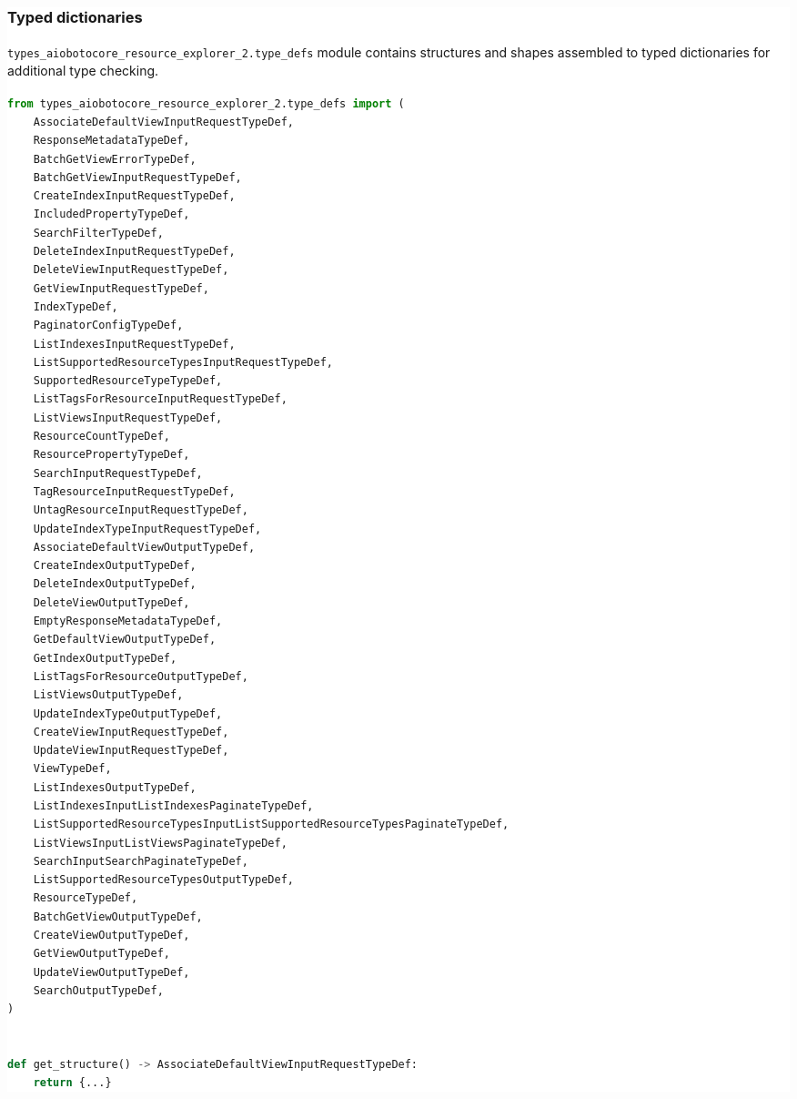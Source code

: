 <a id="typed-dictionaries"></a>

### Typed dictionaries

`types_aiobotocore_resource_explorer_2.type_defs` module contains structures
and shapes assembled to typed dictionaries for additional type checking.

```python
from types_aiobotocore_resource_explorer_2.type_defs import (
    AssociateDefaultViewInputRequestTypeDef,
    ResponseMetadataTypeDef,
    BatchGetViewErrorTypeDef,
    BatchGetViewInputRequestTypeDef,
    CreateIndexInputRequestTypeDef,
    IncludedPropertyTypeDef,
    SearchFilterTypeDef,
    DeleteIndexInputRequestTypeDef,
    DeleteViewInputRequestTypeDef,
    GetViewInputRequestTypeDef,
    IndexTypeDef,
    PaginatorConfigTypeDef,
    ListIndexesInputRequestTypeDef,
    ListSupportedResourceTypesInputRequestTypeDef,
    SupportedResourceTypeTypeDef,
    ListTagsForResourceInputRequestTypeDef,
    ListViewsInputRequestTypeDef,
    ResourceCountTypeDef,
    ResourcePropertyTypeDef,
    SearchInputRequestTypeDef,
    TagResourceInputRequestTypeDef,
    UntagResourceInputRequestTypeDef,
    UpdateIndexTypeInputRequestTypeDef,
    AssociateDefaultViewOutputTypeDef,
    CreateIndexOutputTypeDef,
    DeleteIndexOutputTypeDef,
    DeleteViewOutputTypeDef,
    EmptyResponseMetadataTypeDef,
    GetDefaultViewOutputTypeDef,
    GetIndexOutputTypeDef,
    ListTagsForResourceOutputTypeDef,
    ListViewsOutputTypeDef,
    UpdateIndexTypeOutputTypeDef,
    CreateViewInputRequestTypeDef,
    UpdateViewInputRequestTypeDef,
    ViewTypeDef,
    ListIndexesOutputTypeDef,
    ListIndexesInputListIndexesPaginateTypeDef,
    ListSupportedResourceTypesInputListSupportedResourceTypesPaginateTypeDef,
    ListViewsInputListViewsPaginateTypeDef,
    SearchInputSearchPaginateTypeDef,
    ListSupportedResourceTypesOutputTypeDef,
    ResourceTypeDef,
    BatchGetViewOutputTypeDef,
    CreateViewOutputTypeDef,
    GetViewOutputTypeDef,
    UpdateViewOutputTypeDef,
    SearchOutputTypeDef,
)


def get_structure() -> AssociateDefaultViewInputRequestTypeDef:
    return {...}
```
